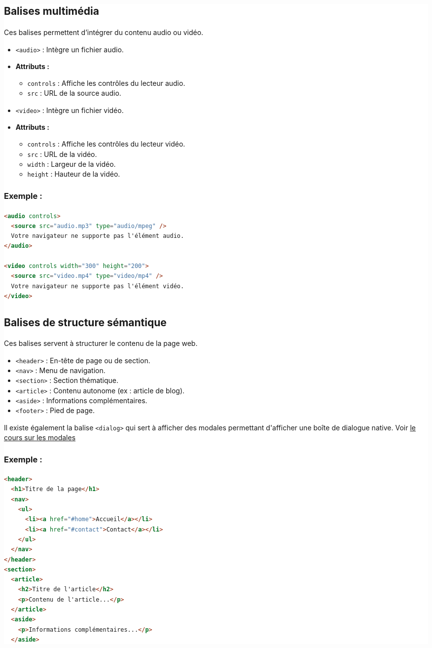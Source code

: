 ## Balises multimédia

Ces balises permettent d’intégrer du contenu audio ou vidéo.

- `<audio>` : Intègre un fichier audio.
- **Attributs :**

  - `controls` : Affiche les contrôles du lecteur audio.
  - `src` : URL de la source audio.

- `<video>` : Intègre un fichier vidéo.
- **Attributs :**
  - `controls` : Affiche les contrôles du lecteur vidéo.
  - `src` : URL de la vidéo.
  - `width` : Largeur de la vidéo.
  - `height` : Hauteur de la vidéo.

### Exemple :

```html
<audio controls>
  <source src="audio.mp3" type="audio/mpeg" />
  Votre navigateur ne supporte pas l'élément audio.
</audio>

<video controls width="300" height="200">
  <source src="video.mp4" type="video/mp4" />
  Votre navigateur ne supporte pas l'élément vidéo.
</video>
```

## Balises de structure sémantique

Ces balises servent à structurer le contenu de la page web.

- `<header>` : En-tête de page ou de section.
- `<nav>` : Menu de navigation.
- `<section>` : Section thématique.
- `<article>` : Contenu autonome (ex : article de blog).
- `<aside>` : Informations complémentaires.
- `<footer>` : Pied de page.

Il existe également la balise `<dialog>` qui sert à afficher des modales permettant d'afficher une boîte de dialogue native.
Voir [le cours sur les modales](Modales.pdf)

### Exemple :

```html
<header>
  <h1>Titre de la page</h1>
  <nav>
    <ul>
      <li><a href="#home">Accueil</a></li>
      <li><a href="#contact">Contact</a></li>
    </ul>
  </nav>
</header>
<section>
  <article>
    <h2>Titre de l'article</h2>
    <p>Contenu de l'article...</p>
  </article>
  <aside>
    <p>Informations complémentaires...</p>
  </aside>
```